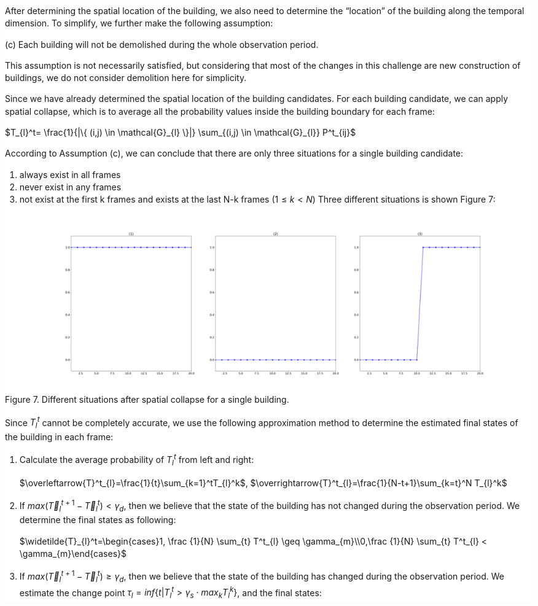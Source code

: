 After determining the spatial location of the building, we also need to determine the “location” of the building along the temporal dimension. To simplify, we further make the following assumption:

(c) Each building will not be demolished during the whole observation period.

This assumption is not necessarily satisfied, but considering that most of the changes in this challenge are new construction of buildings, we do not consider demolition here for simplicity.

Since we have already determined the spatial location of the building candidates. For each building candidate, we can apply spatial collapse, which is to average all the probability values inside the building boundary for each frame:

$T_{l}^t= \frac{1}{|\{ (i,j) \in \mathcal{G}_{l} \}|} \sum_{(i,j) \in \mathcal{G}_{l}} P^t_{ij}$

According to Assumption (c), we can conclude that there are only three situations for a single building candidate:
1) always exist in all frames
2) never exist in any frames
3) not exist at the first k frames and exists at the last N-k frames ($1 \le k < N$)
Three different situations is shown Figure 7:

![](figs/f7.png)
Figure 7. Different situations after spatial collapse for a single building.

Since $T_{l}^t$ cannot be completely accurate, we use the following approximation method to determine the estimated final states of the building in each frame:

1) Calculate the average probability of $T_{l}^t$ from left and right:
   
   $\overleftarrow{T}^t_{l}=\frac{1}{t}\sum_{k=1}^tT_{l}^k$, $\overrightarrow{T}^t_{l}=\frac{1}{N-t+1}\sum_{k=t}^N T_{l}^k$

2) If $max( \overrightarrow{T}^{t+1}_{l} -  \overleftarrow{T}^t_{l} ) < \gamma_{d}$, then we believe that the state of the building has not changed during the observation period. We determine the final states as following:
   
   $\widetilde{T}_{l}^t=\begin{cases}1, \frac {1}{N} \sum_{t} T^t_{l} \geq \gamma_{m}\\0,\frac {1}{N} \sum_{t} T^t_{l} < \gamma_{m}\end{cases}$

3) If $max( \overrightarrow{T}^{t+1}_{l} -  \overleftarrow{T}^t_{l} ) \geq \gamma_{d}$, then we believe that the state of the building has changed during the observation period. We estimate the change point $\tau_{l}=inf\{t| T_{l}^t > \gamma_{s} \cdot max_{k} T_{l}^k   \}$, and the final states:
   